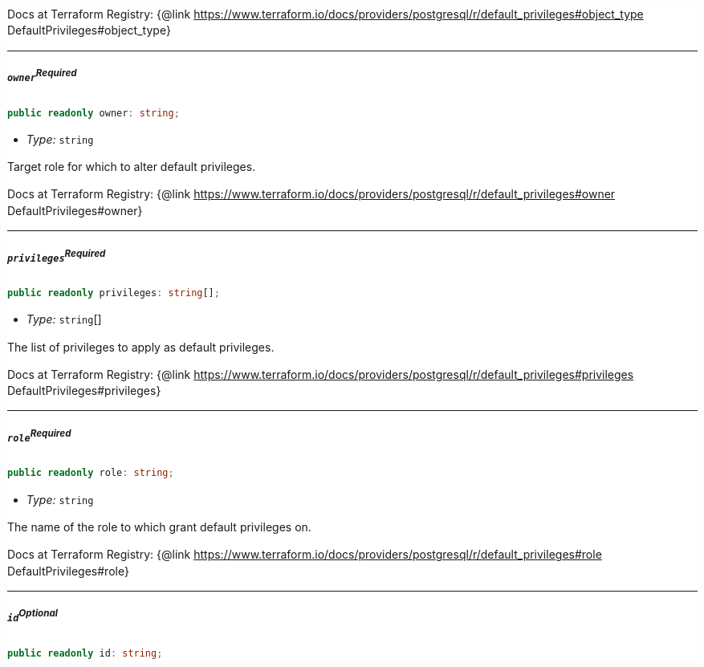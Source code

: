 Docs at Terraform Registry: {@link https://www.terraform.io/docs/providers/postgresql/r/default_privileges#object_type DefaultPrivileges#object_type}

---

##### `owner`<sup>Required</sup> <a name="@cdktf/provider-postgresql.DefaultPrivilegesConfig.property.owner"></a>

```typescript
public readonly owner: string;
```

- *Type:* `string`

Target role for which to alter default privileges.

Docs at Terraform Registry: {@link https://www.terraform.io/docs/providers/postgresql/r/default_privileges#owner DefaultPrivileges#owner}

---

##### `privileges`<sup>Required</sup> <a name="@cdktf/provider-postgresql.DefaultPrivilegesConfig.property.privileges"></a>

```typescript
public readonly privileges: string[];
```

- *Type:* `string`[]

The list of privileges to apply as default privileges.

Docs at Terraform Registry: {@link https://www.terraform.io/docs/providers/postgresql/r/default_privileges#privileges DefaultPrivileges#privileges}

---

##### `role`<sup>Required</sup> <a name="@cdktf/provider-postgresql.DefaultPrivilegesConfig.property.role"></a>

```typescript
public readonly role: string;
```

- *Type:* `string`

The name of the role to which grant default privileges on.

Docs at Terraform Registry: {@link https://www.terraform.io/docs/providers/postgresql/r/default_privileges#role DefaultPrivileges#role}

---

##### `id`<sup>Optional</sup> <a name="@cdktf/provider-postgresql.DefaultPrivilegesConfig.property.id"></a>

```typescript
public readonly id: string;
```
